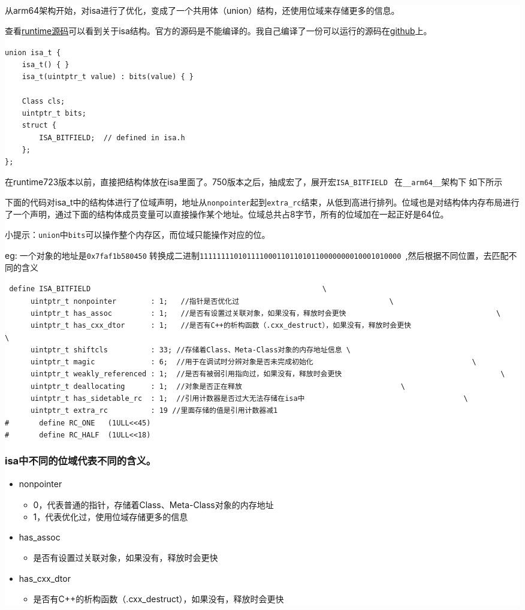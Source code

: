从arm64架构开始，对isa进行了优化，变成了一个共用体（union）结构，还使用位域来存储更多的信息。

查看[runtime源码](https://opensource.apple.com/tarballs/objc4/)可以看到关于isa结构。官方的源码是不能编译的。我自己编译了一份可以运行的源码在[github](https://github.com/ITyongzhen/MyBlogs-iOS-Demos/tree/master/objc4-750-master)上。

~~~~
union isa_t {
    isa_t() { }
    isa_t(uintptr_t value) : bits(value) { }

    Class cls;
    uintptr_t bits;
    struct {
        ISA_BITFIELD;  // defined in isa.h
    };
};
~~~~

在runtime723版本以前，直接把结构体放在isa里面了。750版本之后，抽成宏了，展开宏`ISA_BITFIELD ` 在`__arm64__`架构下 如下所示

下面的代码对isa_t中的结构体进行了位域声明，地址从`nonpointer`起到`extra_rc`结束，从低到高进行排列。位域也是对结构体内存布局进行了一个声明，通过下面的结构体成员变量可以直接操作某个地址。位域总共占8字节，所有的位域加在一起正好是64位。

小提示：`union`中`bits`可以操作整个内存区，而位域只能操作对应的位。

eg: 一个对象的地址是`0x7faf1b580450` 转换成二进制`11111111010111100011011010110000000010001010000 `,然后根据不同位置，去匹配不同的含义

~~~~
 define ISA_BITFIELD                                                      \
      uintptr_t nonpointer        : 1;   //指针是否优化过                                   \
      uintptr_t has_assoc         : 1;   //是否有设置过关联对象，如果没有，释放时会更快                                   \
      uintptr_t has_cxx_dtor      : 1; 	 //是否有C++的析构函数（.cxx_destruct），如果没有，释放时会更快                                     \
      uintptr_t shiftcls          : 33; //存储着Class、Meta-Class对象的内存地址信息 \
      uintptr_t magic             : 6;  //用于在调试时分辨对象是否未完成初始化                                     \
      uintptr_t weakly_referenced : 1;  //是否有被弱引用指向过，如果没有，释放时会更快                                     \
      uintptr_t deallocating      : 1;  //对象是否正在释放                                     \
      uintptr_t has_sidetable_rc  : 1;  //引用计数器是否过大无法存储在isa中                                     \
      uintptr_t extra_rc          : 19 //里面存储的值是引用计数器减1
#   	define RC_ONE   (1ULL<<45)
#   	define RC_HALF  (1ULL<<18)
~~~~

### isa中不同的位域代表不同的含义。

- nonpointer
	- 0，代表普通的指针，存储着Class、Meta-Class对象的内存地址
	- 1，代表优化过，使用位域存储更多的信息

- has_assoc
	- 是否有设置过关联对象，如果没有，释放时会更快

- has_cxx_dtor
	- 是否有C++的析构函数（.cxx_destruct），如果没有，释放时会更快

